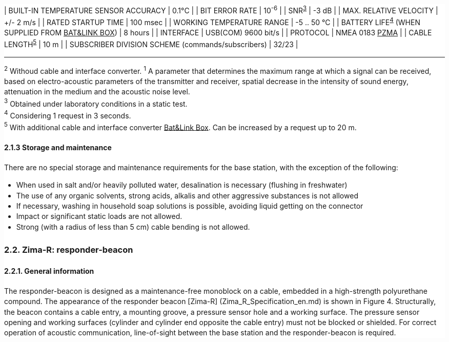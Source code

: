 | BUILT-IN TEMPERATURE SENSOR ACCURACY | 0.1°С |
| BIT ERROR RATE | 10<sup>-6</sup> |
| SNR<sup>[3](#footnote2123)</sup> | -3 dB |
| MAX. RELATIVE VELOCITY | +/- 2 m/s |
| RATED STARTUP TIME | 100 msec |
| WORKING TEMPERATURE RANGE | -5 .. 50 °C |
| BATTERY LIFE<sup>[4](#footnote2124)</sup> (WHEN SUPPLIED FROM [BAT&LINK BOX](Bat_n_link_box_Specification_en.md)) | 8 hours |
| INTERFACE | USB(COM) 9600 bit/s |
| PROTOCOL | NMEA 0183 [PZMA](Zima_Protocol_Specification_en.md) |
| CABLE LENGTH<sup>[5](#footnote2125)</sup> | 10 m |
| SUBSCRIBER DIVISION SCHEME (commands/subscribers) | 32/23 |
  
________________
<a name="footnote2121"><sup>2</sup></a> Withoud cable and interface converter.
<a name="footnote2122"><sup>1</sup></a> A parameter that determines the maximum range at which a signal can be received, based on electro-acoustic parameters of the transmitter and receiver, spatial decrease in the intensity of sound energy, attenuation in the medium and the acoustic noise level.    
<a name="footnote2123"><sup>3</sup></a> Obtained under laboratory conditions in a static test.  
<a name="footnote2124"><sup>4</sup></a> Considering 1 request in 3 seconds.  
<a name="footnote2125"><sup>5</sup></a> With additional cable and interface converter [Bat&Link Box](Bat_n_link_box_Specification_en.md). Can be increased by a request up to 20 m.  

#### 2.1.3 Storage and maintenance
There are no special storage and maintenance requirements for the base station, with the exception of the following:
- When used in salt and/or heavily polluted water, desalination is necessary (flushing in freshwater)
- The use of any organic solvents, strong acids, alkalis and other aggressive substances is not allowed
- If necessary, washing in household soap solutions is possible, avoiding liquid getting on the connector
- Impact or significant static loads are not allowed.
- Strong (with a radius of less than 5 cm) cable bending is not allowed.

### 2.2. Zima-R: responder-beacon
#### 2.2.1. General information
The responder-beacon is designed as a maintenance-free monoblock on a cable, embedded in a high-strength polyurethane compound. The appearance of the responder beacon [Zima-R] (Zima_R_Specification_en.md) is shown in Figure 4. Structurally, the beacon contains a cable entry, a mounting groove, a pressure sensor hole and a working surface. The pressure sensor opening and working surfaces (cylinder and cylinder end opposite the cable entry) must not be blocked or shielded. For correct operation of acoustic communication, line-of-sight between the base station and the responder-beacon is required.
